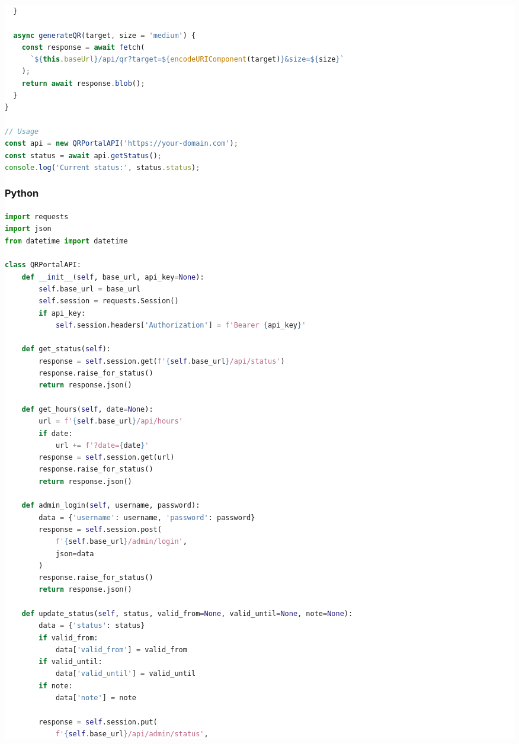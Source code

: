```javascript
  }

  async generateQR(target, size = 'medium') {
    const response = await fetch(
      `${this.baseUrl}/api/qr?target=${encodeURIComponent(target)}&size=${size}`
    );
    return await response.blob();
  }
}

// Usage
const api = new QRPortalAPI('https://your-domain.com');
const status = await api.getStatus();
console.log('Current status:', status.status);
```

### Python

```python
import requests
import json
from datetime import datetime

class QRPortalAPI:
    def __init__(self, base_url, api_key=None):
        self.base_url = base_url
        self.session = requests.Session()
        if api_key:
            self.session.headers['Authorization'] = f'Bearer {api_key}'
    
    def get_status(self):
        response = self.session.get(f'{self.base_url}/api/status')
        response.raise_for_status()
        return response.json()
    
    def get_hours(self, date=None):
        url = f'{self.base_url}/api/hours'
        if date:
            url += f'?date={date}'
        response = self.session.get(url)
        response.raise_for_status()
        return response.json()
    
    def admin_login(self, username, password):
        data = {'username': username, 'password': password}
        response = self.session.post(
            f'{self.base_url}/admin/login', 
            json=data
        )
        response.raise_for_status()
        return response.json()
    
    def update_status(self, status, valid_from=None, valid_until=None, note=None):
        data = {'status': status}
        if valid_from:
            data['valid_from'] = valid_from
        if valid_until:
            data['valid_until'] = valid_until
        if note:
            data['note'] = note
        
        response = self.session.put(
            f'{self.base_url}/api/admin/status',
```